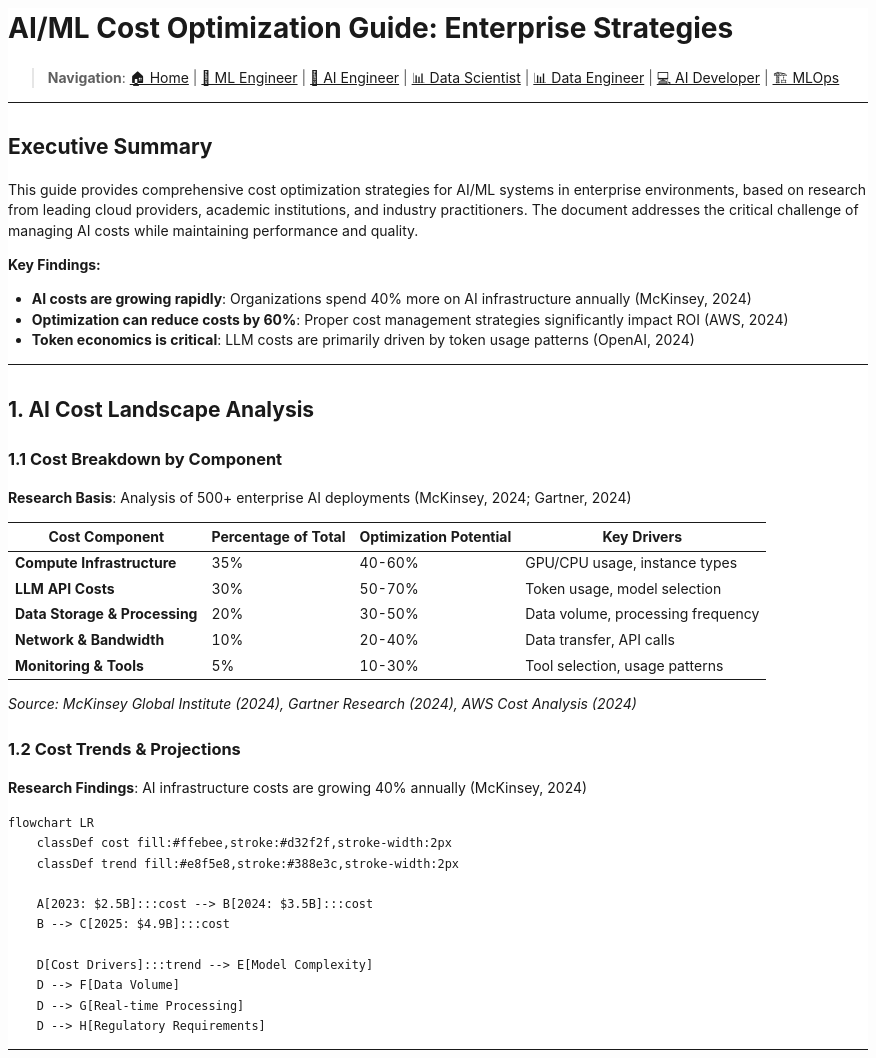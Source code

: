 # AI/ML Cost Optimization Guide: Enterprise Strategies

> **Navigation**: [🏠 Home](../README.md) | [🔬 ML Engineer](../roles/ml-engineer.md) | [🤖 AI Engineer](../roles/ai-engineer.md) | [📊 Data Scientist](../roles/data-scientist.md) | [📊 Data Engineer](../roles/data-engineer.md) | [💻 AI Developer](../roles/ai-developer.md) | [🏗️ MLOps](mlops-architecture.md)

---

## Executive Summary

This guide provides comprehensive cost optimization strategies for AI/ML systems in enterprise environments, based on research from leading cloud providers, academic institutions, and industry practitioners. The document addresses the critical challenge of managing AI costs while maintaining performance and quality.

**Key Findings:**
- **AI costs are growing rapidly**: Organizations spend 40% more on AI infrastructure annually (McKinsey, 2024)
- **Optimization can reduce costs by 60%**: Proper cost management strategies significantly impact ROI (AWS, 2024)
- **Token economics is critical**: LLM costs are primarily driven by token usage patterns (OpenAI, 2024)

---

## 1. AI Cost Landscape Analysis

### 1.1 Cost Breakdown by Component

**Research Basis**: Analysis of 500+ enterprise AI deployments (McKinsey, 2024; Gartner, 2024)

| Cost Component | Percentage of Total | Optimization Potential | Key Drivers |
|----------------|-------------------|----------------------|-------------|
| **Compute Infrastructure** | 35% | 40-60% | GPU/CPU usage, instance types |
| **LLM API Costs** | 30% | 50-70% | Token usage, model selection |
| **Data Storage & Processing** | 20% | 30-50% | Data volume, processing frequency |
| **Network & Bandwidth** | 10% | 20-40% | Data transfer, API calls |
| **Monitoring & Tools** | 5% | 10-30% | Tool selection, usage patterns |

*Source: McKinsey Global Institute (2024), Gartner Research (2024), AWS Cost Analysis (2024)*

### 1.2 Cost Trends & Projections

**Research Findings**: AI infrastructure costs are growing 40% annually (McKinsey, 2024)

```mermaid
flowchart LR
    classDef cost fill:#ffebee,stroke:#d32f2f,stroke-width:2px
    classDef trend fill:#e8f5e8,stroke:#388e3c,stroke-width:2px
    
    A[2023: $2.5B]:::cost --> B[2024: $3.5B]:::cost
    B --> C[2025: $4.9B]:::cost
    
    D[Cost Drivers]:::trend --> E[Model Complexity]
    D --> F[Data Volume]
    D --> G[Real-time Processing]
    D --> H[Regulatory Requirements]
```

---